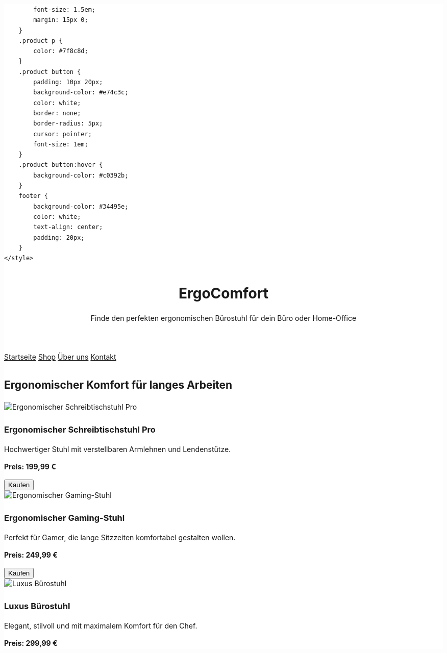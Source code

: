             font-size: 1.5em;
            margin: 15px 0;
        }
        .product p {
            color: #7f8c8d;
        }
        .product button {
            padding: 10px 20px;
            background-color: #e74c3c;
            color: white;
            border: none;
            border-radius: 5px;
            cursor: pointer;
            font-size: 1em;
        }
        .product button:hover {
            background-color: #c0392b;
        }
        footer {
            background-color: #34495e;
            color: white;
            text-align: center;
            padding: 20px;
        }
    </style>
</head>
<body>

<header>
    <h1>ErgoComfort</h1>
    <p>Finde den perfekten ergonomischen Bürostuhl für dein Büro oder Home-Office</p>
</header>

<nav>
    <a href="#home">Startseite</a>
    <a href="#shop">Shop</a>
    <a href="#about">Über uns</a>
    <a href="#contact">Kontakt</a>
</nav>

<section class="hero">
    <h1>Ergonomischer Komfort für langes Arbeiten</h1>
</section>

<section class="products" id="shop">
    <div class="product">
        <img src="https://example.com/chair1.jpg" alt="Ergonomischer Schreibtischstuhl Pro">
        <h3>Ergonomischer Schreibtischstuhl Pro</h3>
        <p>Hochwertiger Stuhl mit verstellbaren Armlehnen und Lendenstütze.</p>
        <p><strong>Preis: 199,99 €</strong></p>
        <button>Kaufen</button>
    </div>
    <div class="product">
        <img src="https://example.com/chair2.jpg" alt="Ergonomischer Gaming-Stuhl">
        <h3>Ergonomischer Gaming-Stuhl</h3>
        <p>Perfekt für Gamer, die lange Sitzzeiten komfortabel gestalten wollen.</p>
        <p><strong>Preis: 249,99 €</strong></p>
        <button>Kaufen</button>
    </div>
    <div class="product">
        <img src="https://example.com/chair3.jpg" alt="Luxus Bürostuhl">
        <h3>Luxus Bürostuhl</h3>
        <p>Elegant, stilvoll und mit maximalem Komfort für den Chef.</p>
        <p><strong>Preis: 299,99 €</strong></p>